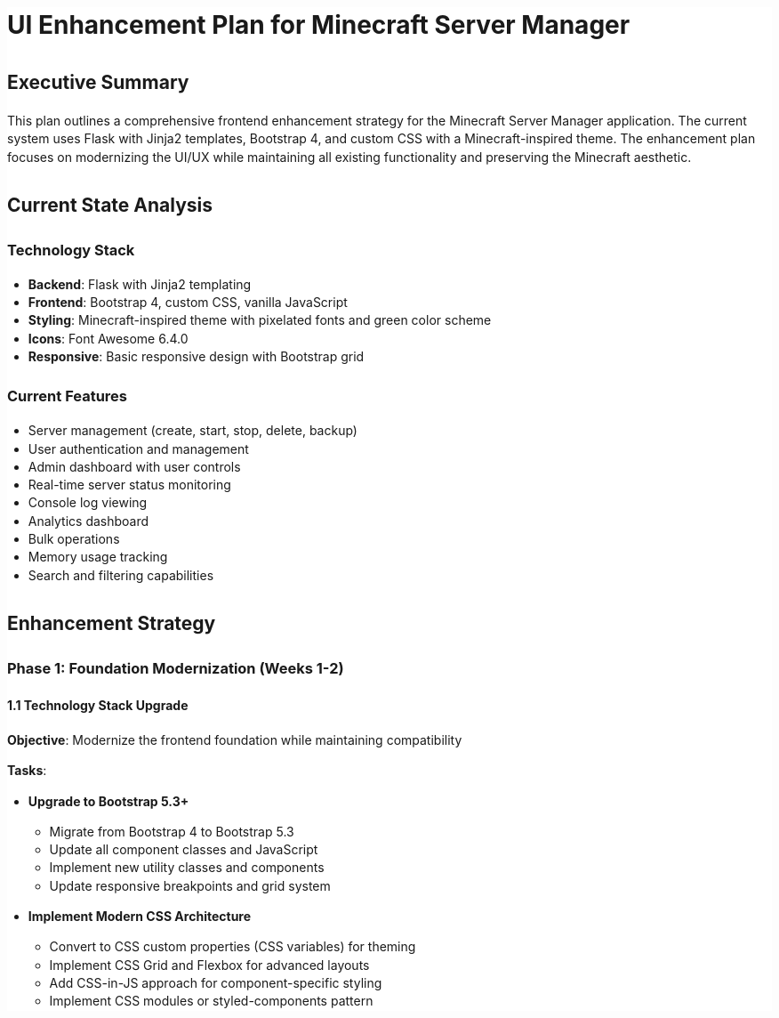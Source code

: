 # UI Enhancement Plan for Minecraft Server Manager

## Executive Summary

This plan outlines a comprehensive frontend enhancement strategy for the
Minecraft Server Manager application. The current system uses Flask with Jinja2
templates, Bootstrap 4, and custom CSS with a Minecraft-inspired theme. The
enhancement plan focuses on modernizing the UI/UX while maintaining all existing
functionality and preserving the Minecraft aesthetic.

## Current State Analysis

### Technology Stack

- **Backend**: Flask with Jinja2 templating
- **Frontend**: Bootstrap 4, custom CSS, vanilla JavaScript
- **Styling**: Minecraft-inspired theme with pixelated fonts and green color scheme
- **Icons**: Font Awesome 6.4.0
- **Responsive**: Basic responsive design with Bootstrap grid

### Current Features

- Server management (create, start, stop, delete, backup)
- User authentication and management
- Admin dashboard with user controls
- Real-time server status monitoring
- Console log viewing
- Analytics dashboard
- Bulk operations
- Memory usage tracking
- Search and filtering capabilities

## Enhancement Strategy

### Phase 1: Foundation Modernization (Weeks 1-2)

#### 1.1 Technology Stack Upgrade

**Objective**: Modernize the frontend foundation while maintaining compatibility

**Tasks**:

- **Upgrade to Bootstrap 5.3+**
  - Migrate from Bootstrap 4 to Bootstrap 5.3
  - Update all component classes and JavaScript
  - Implement new utility classes and components
  - Update responsive breakpoints and grid system

- **Implement Modern CSS Architecture**
  - Convert to CSS custom properties (CSS variables) for theming
  - Implement CSS Grid and Flexbox for advanced layouts
  - Add CSS-in-JS approach for component-specific styling
  - Implement CSS modules or styled-components pattern
